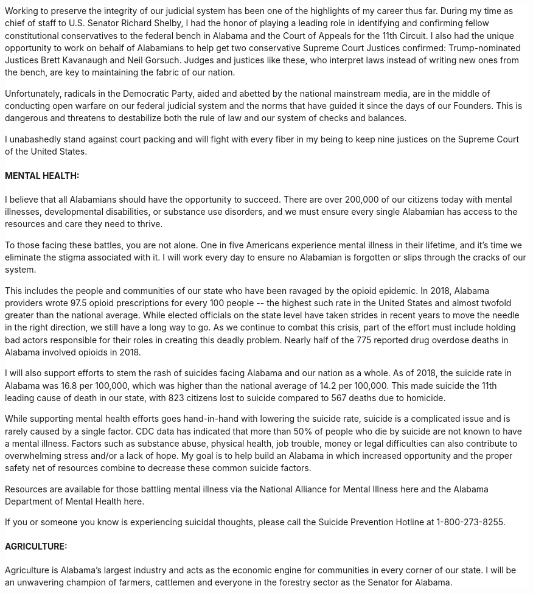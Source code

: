 Working to preserve the integrity of our judicial system has been one of the highlights of my career thus far. During my time as chief of staff to U.S. Senator Richard Shelby, I had the honor of playing a leading role in identifying and confirming fellow constitutional conservatives to the federal bench in Alabama and the Court of Appeals for the 11th Circuit. I also had the unique opportunity to work on behalf of Alabamians to help get two conservative Supreme Court Justices confirmed: Trump-nominated Justices Brett Kavanaugh and Neil Gorsuch. Judges and justices like these, who interpret laws instead of writing new ones from the bench, are key to maintaining the fabric of our nation.

Unfortunately, radicals in the Democratic Party, aided and abetted by the national mainstream media, are in the middle of conducting open warfare on our federal judicial system and the norms that have guided it since the days of our Founders. This is dangerous and threatens to destabilize both the rule of law and our system of checks and balances.

I unabashedly stand against court packing and will fight with every fiber in my being to keep nine justices on the Supreme Court of the United States.

#### MENTAL HEALTH:

I believe that all Alabamians should have the opportunity to succeed. There are over 200,000 of our citizens today with mental illnesses, developmental disabilities, or substance use disorders, and we must ensure every single Alabamian has access to the resources and care they need to thrive.

To those facing these battles, you are not alone. One in five Americans experience mental illness in their lifetime, and it’s time we eliminate the stigma associated with it. I will work every day to ensure no Alabamian is forgotten or slips through the cracks of our system.

This includes the people and communities of our state who have been ravaged by the opioid epidemic. In 2018, Alabama providers wrote 97.5 opioid prescriptions for every 100 people -- the highest such rate in the United States and almost twofold greater than the national average. While elected officials on the state level have taken strides in recent years to move the needle in the right direction, we still have a long way to go. As we continue to combat this crisis, part of the effort must include holding bad actors responsible for their roles in creating this deadly problem. Nearly half of the 775 reported drug overdose deaths in Alabama involved opioids in 2018.

I will also support efforts to stem the rash of suicides facing Alabama and our nation as a whole. As of 2018, the suicide rate in Alabama was 16.8 per 100,000, which was higher than the national average of 14.2 per 100,000. This made suicide the 11th leading cause of death in our state, with 823 citizens lost to suicide compared to 567 deaths due to homicide.

While supporting mental health efforts goes hand-in-hand with lowering the suicide rate, suicide is a complicated issue and is rarely caused by a single factor. CDC data has indicated that more than 50% of people who die by suicide are not known to have a mental illness. Factors such as substance abuse, physical health, job trouble, money or legal difficulties can also contribute to overwhelming stress and/or a lack of hope. My goal is to help build an Alabama in which increased opportunity and the proper safety net of resources combine to decrease these common suicide factors.

Resources are available for those battling mental illness via the National Alliance for Mental Illness here and the Alabama Department of Mental Health here.

If you or someone you know is experiencing suicidal thoughts, please call the Suicide Prevention Hotline at 1-800-273-8255.

#### AGRICULTURE:

Agriculture is Alabama’s largest industry and acts as the economic engine for communities in every corner of our state. I will be an unwavering champion of farmers, cattlemen and everyone in the forestry sector as the Senator for Alabama.
